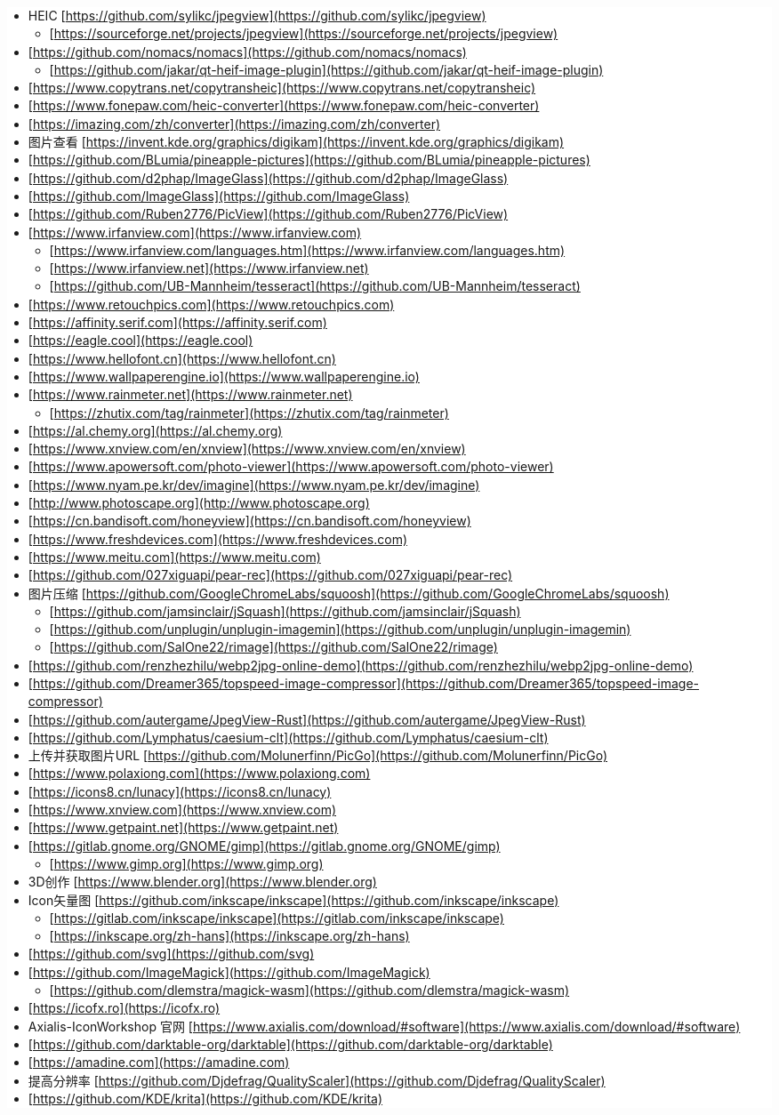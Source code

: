 
* HEIC [https://github.com/sylikc/jpegview](https://github.com/sylikc/jpegview)
    * [https://sourceforge.net/projects/jpegview](https://sourceforge.net/projects/jpegview)
* [https://github.com/nomacs/nomacs](https://github.com/nomacs/nomacs)
    * [https://github.com/jakar/qt-heif-image-plugin](https://github.com/jakar/qt-heif-image-plugin)
* [https://www.copytrans.net/copytransheic](https://www.copytrans.net/copytransheic)
* [https://www.fonepaw.com/heic-converter](https://www.fonepaw.com/heic-converter)
* [https://imazing.com/zh/converter](https://imazing.com/zh/converter)
* 图片查看 [https://invent.kde.org/graphics/digikam](https://invent.kde.org/graphics/digikam)
* [https://github.com/BLumia/pineapple-pictures](https://github.com/BLumia/pineapple-pictures)
* [https://github.com/d2phap/ImageGlass](https://github.com/d2phap/ImageGlass)
* [https://github.com/ImageGlass](https://github.com/ImageGlass)
* [https://github.com/Ruben2776/PicView](https://github.com/Ruben2776/PicView)
* [https://www.irfanview.com](https://www.irfanview.com)
    * [https://www.irfanview.com/languages.htm](https://www.irfanview.com/languages.htm)
    * [https://www.irfanview.net](https://www.irfanview.net)
    * [https://github.com/UB-Mannheim/tesseract](https://github.com/UB-Mannheim/tesseract)
* [https://www.retouchpics.com](https://www.retouchpics.com)
* [https://affinity.serif.com](https://affinity.serif.com)
* [https://eagle.cool](https://eagle.cool)
* [https://www.hellofont.cn](https://www.hellofont.cn)
* [https://www.wallpaperengine.io](https://www.wallpaperengine.io)
* [https://www.rainmeter.net](https://www.rainmeter.net)
    * [https://zhutix.com/tag/rainmeter](https://zhutix.com/tag/rainmeter)
* [https://al.chemy.org](https://al.chemy.org)
* [https://www.xnview.com/en/xnview](https://www.xnview.com/en/xnview)
* [https://www.apowersoft.com/photo-viewer](https://www.apowersoft.com/photo-viewer)
* [https://www.nyam.pe.kr/dev/imagine](https://www.nyam.pe.kr/dev/imagine)
* [http://www.photoscape.org](http://www.photoscape.org)
* [https://cn.bandisoft.com/honeyview](https://cn.bandisoft.com/honeyview)
* [https://www.freshdevices.com](https://www.freshdevices.com)
* [https://www.meitu.com](https://www.meitu.com)
* [https://github.com/027xiguapi/pear-rec](https://github.com/027xiguapi/pear-rec)
* 图片压缩 [https://github.com/GoogleChromeLabs/squoosh](https://github.com/GoogleChromeLabs/squoosh)
    * [https://github.com/jamsinclair/jSquash](https://github.com/jamsinclair/jSquash)
    * [https://github.com/unplugin/unplugin-imagemin](https://github.com/unplugin/unplugin-imagemin)
    * [https://github.com/SalOne22/rimage](https://github.com/SalOne22/rimage)
* [https://github.com/renzhezhilu/webp2jpg-online-demo](https://github.com/renzhezhilu/webp2jpg-online-demo)
* [https://github.com/Dreamer365/topspeed-image-compressor](https://github.com/Dreamer365/topspeed-image-compressor)
* [https://github.com/autergame/JpegView-Rust](https://github.com/autergame/JpegView-Rust)
* [https://github.com/Lymphatus/caesium-clt](https://github.com/Lymphatus/caesium-clt)
* 上传并获取图片URL [https://github.com/Molunerfinn/PicGo](https://github.com/Molunerfinn/PicGo)
* [https://www.polaxiong.com](https://www.polaxiong.com)
* [https://icons8.cn/lunacy](https://icons8.cn/lunacy)
* [https://www.xnview.com](https://www.xnview.com)
* [https://www.getpaint.net](https://www.getpaint.net)
* [https://gitlab.gnome.org/GNOME/gimp](https://gitlab.gnome.org/GNOME/gimp)
    * [https://www.gimp.org](https://www.gimp.org)
* 3D创作 [https://www.blender.org](https://www.blender.org)
* Icon矢量图 [https://github.com/inkscape/inkscape](https://github.com/inkscape/inkscape)
    * [https://gitlab.com/inkscape/inkscape](https://gitlab.com/inkscape/inkscape)
    * [https://inkscape.org/zh-hans](https://inkscape.org/zh-hans)
* [https://github.com/svg](https://github.com/svg)
* [https://github.com/ImageMagick](https://github.com/ImageMagick)
    * [https://github.com/dlemstra/magick-wasm](https://github.com/dlemstra/magick-wasm)
* [https://icofx.ro](https://icofx.ro)
* Axialis-IconWorkshop 官网 [https://www.axialis.com/download/#software](https://www.axialis.com/download/#software)
* [https://github.com/darktable-org/darktable](https://github.com/darktable-org/darktable)
* [https://amadine.com](https://amadine.com)
* 提高分辨率 [https://github.com/Djdefrag/QualityScaler](https://github.com/Djdefrag/QualityScaler)
* [https://github.com/KDE/krita](https://github.com/KDE/krita)